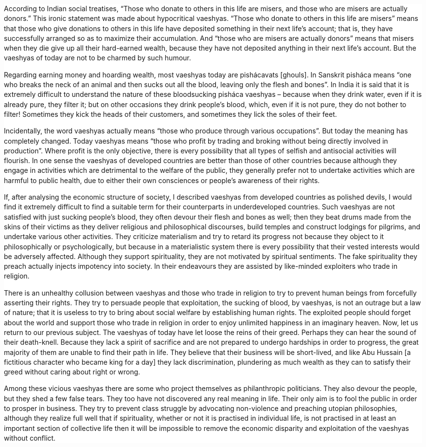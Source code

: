 According to Indian social treatises, “Those who donate to others in this life are misers, and those who are misers are actually donors.” This ironic statement was made about hypocritical vaeshyas. “Those who donate to others in this life are misers” means that those who give donations to others in this life have deposited something in their next life’s account; that is, they have successfully arranged so as to maximize their accumulation. And “those who are misers are actually donors” means that misers when they die give up all their hard-earned wealth, because they have not deposited anything in their next life’s account. But the vaeshyas of today are not to be charmed by such humour.

Regarding earning money and hoarding wealth, most vaeshyas today are pishácavats [ghouls]. In Sanskrit pisháca means “one who breaks the neck of an animal and then sucks out all the blood, leaving only the flesh and bones”. In India it is said that it is extremely difficult to understand the nature of these bloodsucking pisháca vaeshyas – because when they drink water, even if it is already pure, they filter it; but on other occasions they drink people’s blood, which, even if it is not pure, they do not bother to filter! Sometimes they kick the heads of their customers, and sometimes they lick the soles of their feet.

Incidentally, the word vaeshyas actually means “those who produce through various occupations”. But today the meaning has completely changed. Today vaeshyas means “those who profit by trading and broking without being directly involved in production”. Where profit is the only objective, there is every possibility that all types of selfish and antisocial activities will flourish. In one sense the vaeshyas of developed countries are better than those of other countries because although they engage in activities which are detrimental to the welfare of the public, they generally prefer not to undertake activities which are harmful to public health, due to either their own consciences or people’s awareness of their rights.

If, after analysing the economic structure of society, I described vaeshyas from developed countries as polished devils, I would find it extremely difficult to find a suitable term for their counterparts in underdeveloped countries. Such vaeshyas are not satisfied with just sucking people’s blood, they often devour their flesh and bones as well; then they beat drums made from the skins of their victims as they deliver religious and philosophical discourses, build temples and construct lodgings for pilgrims, and undertake various other activities. They criticize materialism and try to retard its progress not because they object to it philosophically or psychologically, but because in a materialistic system there is every possibility that their vested interests would be adversely affected. Although they support spirituality, they are not motivated by spiritual sentiments. The fake spirituality they preach actually injects impotency into society. In their endeavours they are assisted by like-minded exploiters who trade in religion.

There is an unhealthy collusion between vaeshyas and those who trade in religion to try to prevent human beings from forcefully asserting their rights. They try to persuade people that exploitation, the sucking of blood, by vaeshyas, is not an outrage but a law of nature; that it is useless to try to bring about social welfare by establishing human rights. The exploited people should forget about the world and support those who trade in religion in order to enjoy unlimited happiness in an imaginary heaven.
Now, let us return to our previous subject. The vaeshyas of today have let loose the reins of their greed. Perhaps they can hear the sound of their death-knell. Because they lack a spirit of sacrifice and are not prepared to undergo hardships in order to progress, the great majority of them are unable to find their path in life. They believe that their business will be short-lived, and like Abu Hussain [a fictitious character who became king for a day] they lack discrimination, plundering as much wealth as they can to satisfy their greed without caring about right or wrong.

Among these vicious vaeshyas there are some who project themselves as philanthropic politicians. They also devour the people, but they shed a few false tears. They too have not discovered any real meaning in life. Their only aim is to fool the public in order to prosper in business. They try to prevent class struggle by advocating non-violence and preaching utopian philosophies, although they realize full well that if spirituality, whether or not it is practised in individual life, is not practised in at least an important section of collective life then it will be impossible to remove the economic disparity and exploitation of the vaeshyas without conflict.
